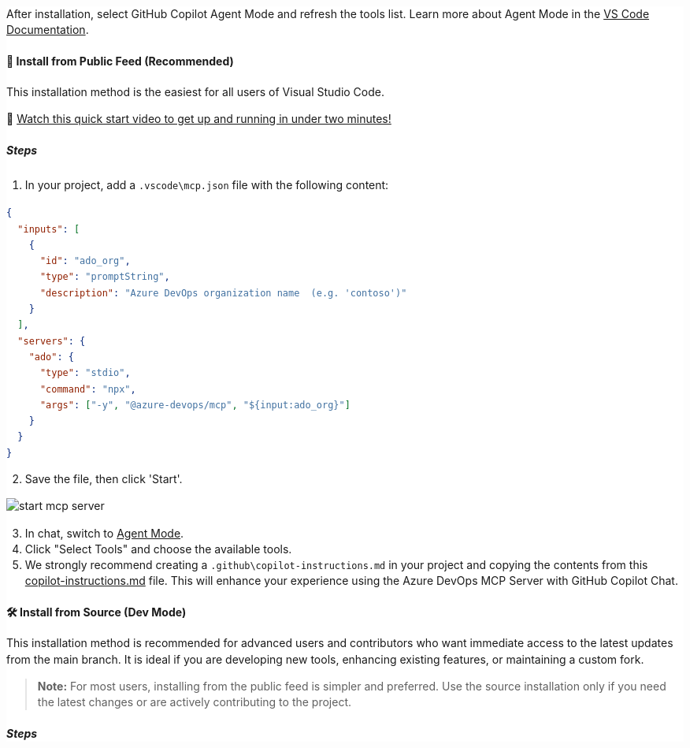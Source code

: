 After installation, select GitHub Copilot Agent Mode and refresh the tools list. Learn more about Agent Mode in the [VS Code Documentation](https://code.visualstudio.com/docs/copilot/chat/chat-agent-mode).

#### 🧨 Install from Public Feed (Recommended)

This installation method is the easiest for all users of Visual Studio Code.

🎥 [Watch this quick start video to get up and running in under two minutes!](https://youtu.be/EUmFM6qXoYk)

##### Steps

1. In your project, add a `.vscode\mcp.json` file with the following content:

```json
{
  "inputs": [
    {
      "id": "ado_org",
      "type": "promptString",
      "description": "Azure DevOps organization name  (e.g. 'contoso')"
    }
  ],
  "servers": {
    "ado": {
      "type": "stdio",
      "command": "npx",
      "args": ["-y", "@azure-devops/mcp", "${input:ado_org}"]
    }
  }
}
```

2. Save the file, then click 'Start'.

  <img src="./docs/media/start-mcp-server.gif" alt="start mcp server" width="250"/>

3. In chat, switch to [Agent Mode](https://code.visualstudio.com/blogs/2025/02/24/introducing-copilot-agent-mode).
4. Click "Select Tools" and choose the available tools.
5. We strongly recommend creating a `.github\copilot-instructions.md` in your project and copying the contents from this [copilot-instructions.md](./.github/copilot-instructions.md) file. This will enhance your experience using the Azure DevOps MCP Server with GitHub Copilot Chat.

#### 🛠️ Install from Source (Dev Mode)

This installation method is recommended for advanced users and contributors who want immediate access to the latest updates from the main branch. It is ideal if you are developing new tools, enhancing existing features, or maintaining a custom fork.

> **Note:** For most users, installing from the public feed is simpler and preferred. Use the source installation only if you need the latest changes or are actively contributing to the project.

##### Steps
